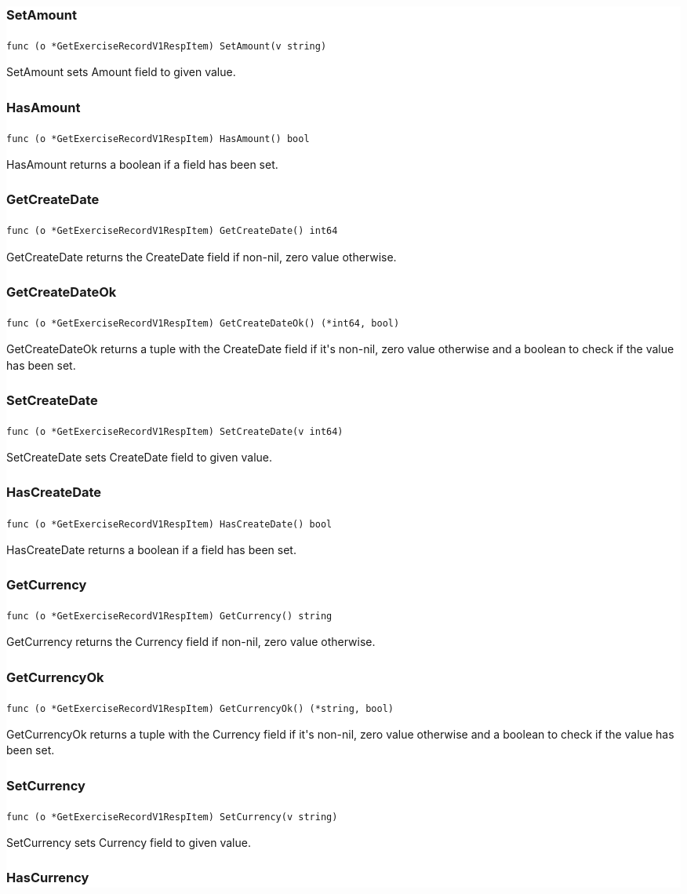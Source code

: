 ### SetAmount

`func (o *GetExerciseRecordV1RespItem) SetAmount(v string)`

SetAmount sets Amount field to given value.

### HasAmount

`func (o *GetExerciseRecordV1RespItem) HasAmount() bool`

HasAmount returns a boolean if a field has been set.

### GetCreateDate

`func (o *GetExerciseRecordV1RespItem) GetCreateDate() int64`

GetCreateDate returns the CreateDate field if non-nil, zero value otherwise.

### GetCreateDateOk

`func (o *GetExerciseRecordV1RespItem) GetCreateDateOk() (*int64, bool)`

GetCreateDateOk returns a tuple with the CreateDate field if it's non-nil, zero value otherwise
and a boolean to check if the value has been set.

### SetCreateDate

`func (o *GetExerciseRecordV1RespItem) SetCreateDate(v int64)`

SetCreateDate sets CreateDate field to given value.

### HasCreateDate

`func (o *GetExerciseRecordV1RespItem) HasCreateDate() bool`

HasCreateDate returns a boolean if a field has been set.

### GetCurrency

`func (o *GetExerciseRecordV1RespItem) GetCurrency() string`

GetCurrency returns the Currency field if non-nil, zero value otherwise.

### GetCurrencyOk

`func (o *GetExerciseRecordV1RespItem) GetCurrencyOk() (*string, bool)`

GetCurrencyOk returns a tuple with the Currency field if it's non-nil, zero value otherwise
and a boolean to check if the value has been set.

### SetCurrency

`func (o *GetExerciseRecordV1RespItem) SetCurrency(v string)`

SetCurrency sets Currency field to given value.

### HasCurrency
